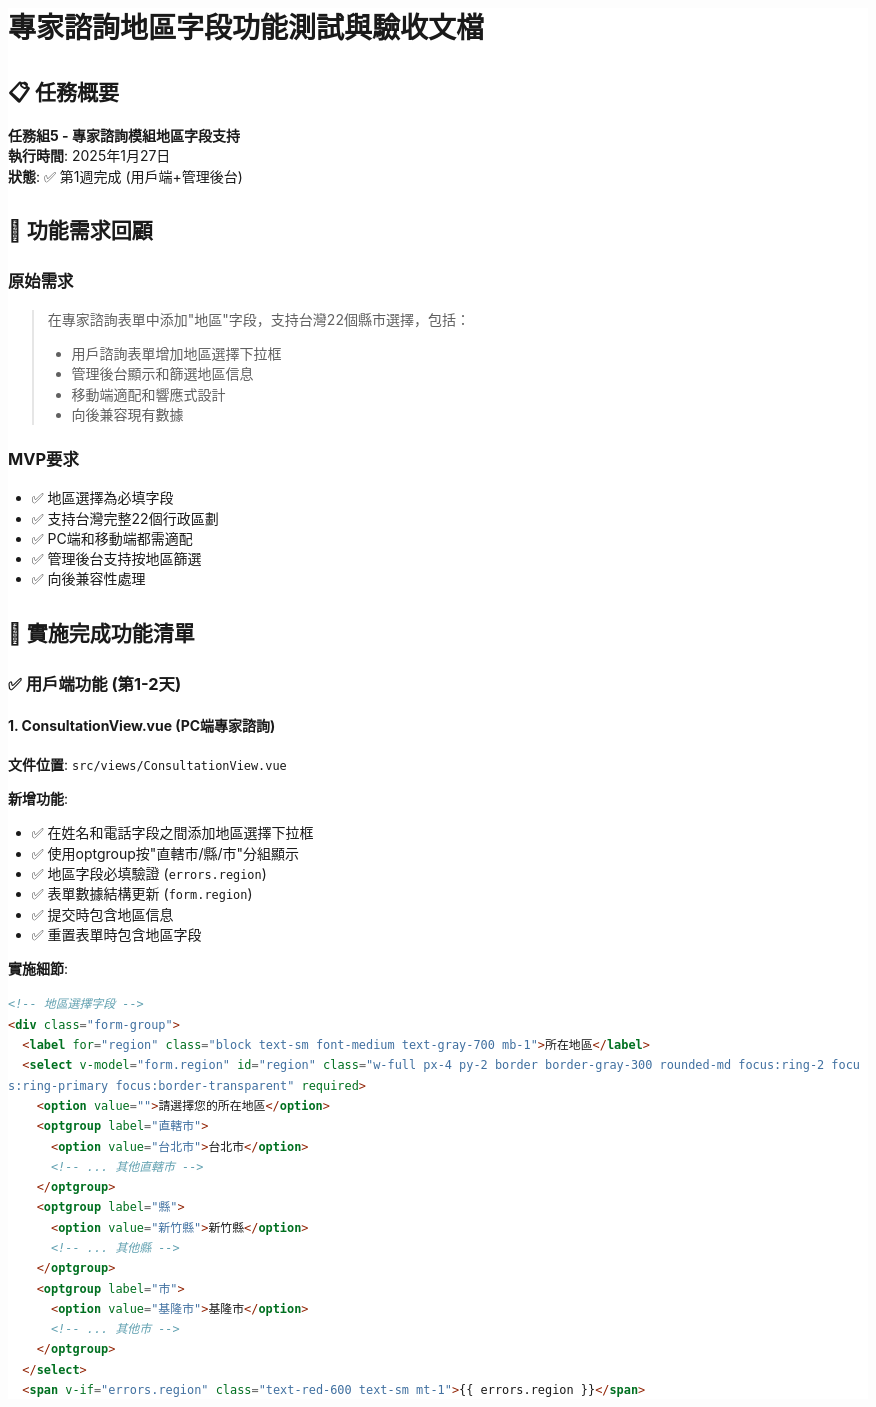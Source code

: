 # 專家諮詢地區字段功能測試與驗收文檔

## 📋 任務概要

**任務組5 - 專家諮詢模組地區字段支持**  
**執行時間**: 2025年1月27日  
**狀態**: ✅ 第1週完成 (用戶端+管理後台)

## 🎯 功能需求回顧

### 原始需求
> 在專家諮詢表單中添加"地區"字段，支持台灣22個縣市選擇，包括：
> - 用戶諮詢表單增加地區選擇下拉框
> - 管理後台顯示和篩選地區信息
> - 移動端適配和響應式設計
> - 向後兼容現有數據

### MVP要求
- ✅ 地區選擇為必填字段
- ✅ 支持台灣完整22個行政區劃
- ✅ PC端和移動端都需適配
- ✅ 管理後台支持按地區篩選
- ✅ 向後兼容性處理

## 🚀 實施完成功能清單

### ✅ 用戶端功能 (第1-2天)

#### 1. ConsultationView.vue (PC端專家諮詢)
**文件位置**: `src/views/ConsultationView.vue`

**新增功能**:
- ✅ 在姓名和電話字段之間添加地區選擇下拉框
- ✅ 使用optgroup按"直轄市/縣/市"分組顯示
- ✅ 地區字段必填驗證 (`errors.region`)
- ✅ 表單數據結構更新 (`form.region`)
- ✅ 提交時包含地區信息
- ✅ 重置表單時包含地區字段

**實施細節**:
```html
<!-- 地區選擇字段 -->
<div class="form-group">
  <label for="region" class="block text-sm font-medium text-gray-700 mb-1">所在地區</label>
  <select v-model="form.region" id="region" class="w-full px-4 py-2 border border-gray-300 rounded-md focus:ring-2 focus:ring-primary focus:border-transparent" required>
    <option value="">請選擇您的所在地區</option>
    <optgroup label="直轄市">
      <option value="台北市">台北市</option>
      <!-- ... 其他直轄市 -->
    </optgroup>
    <optgroup label="縣">
      <option value="新竹縣">新竹縣</option>
      <!-- ... 其他縣 -->
    </optgroup>
    <optgroup label="市">
      <option value="基隆市">基隆市</option>
      <!-- ... 其他市 -->
    </optgroup>
  </select>
  <span v-if="errors.region" class="text-red-600 text-sm mt-1">{{ errors.region }}</span>
```